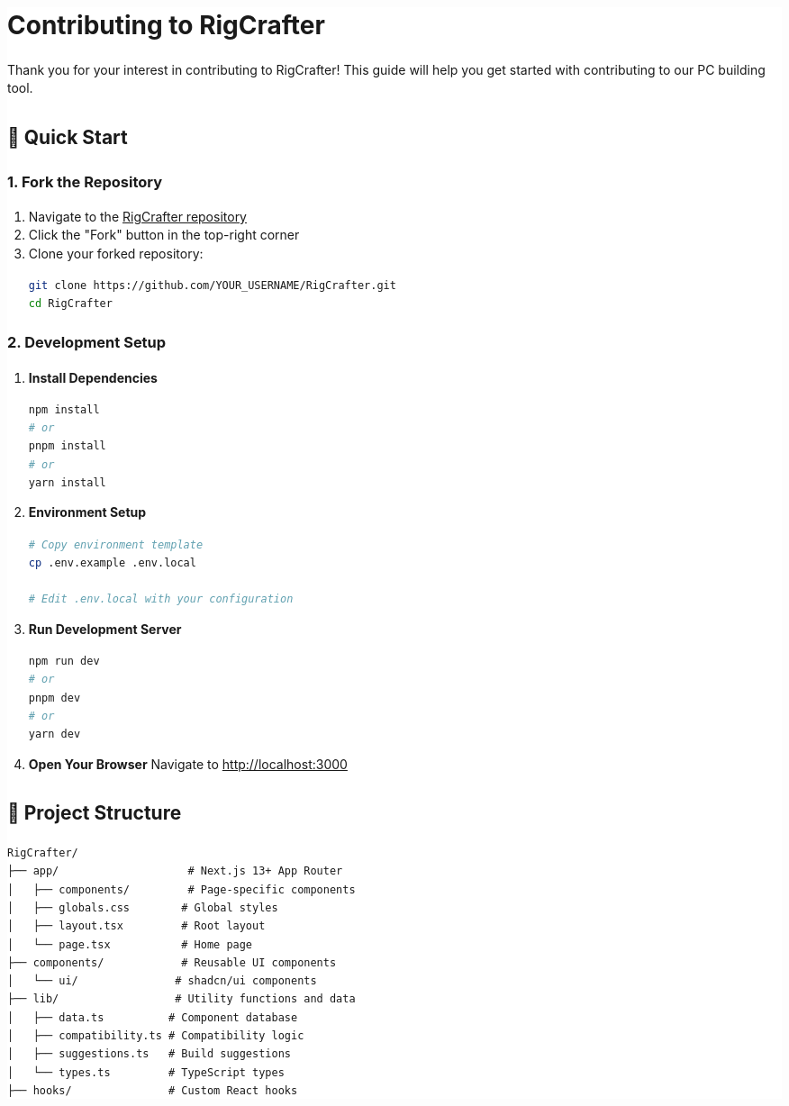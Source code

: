 # Contributing to RigCrafter

Thank you for your interest in contributing to RigCrafter! This guide will help you get started with contributing to our PC building tool.

## 🚀 Quick Start

### 1. Fork the Repository

1. Navigate to the [RigCrafter repository](https://github.com/SamXop123/RigCrafter)
2. Click the "Fork" button in the top-right corner
3. Clone your forked repository:
   ```bash
   git clone https://github.com/YOUR_USERNAME/RigCrafter.git
   cd RigCrafter
   ```

### 2. Development Setup

1. **Install Dependencies**
   ```bash
   npm install
   # or
   pnpm install
   # or
   yarn install
   ```

2. **Environment Setup**
   ```bash
   # Copy environment template
   cp .env.example .env.local
   
   # Edit .env.local with your configuration
   ```

3. **Run Development Server**
   ```bash
   npm run dev
   # or
   pnpm dev
   # or
   yarn dev
   ```

4. **Open Your Browser**
   Navigate to [http://localhost:3000](http://localhost:3000)

## 📁 Project Structure

```
RigCrafter/
├── app/                    # Next.js 13+ App Router
│   ├── components/         # Page-specific components
│   ├── globals.css        # Global styles
│   ├── layout.tsx         # Root layout
│   └── page.tsx           # Home page
├── components/            # Reusable UI components
│   └── ui/               # shadcn/ui components
├── lib/                  # Utility functions and data
│   ├── data.ts          # Component database
│   ├── compatibility.ts # Compatibility logic
│   ├── suggestions.ts   # Build suggestions
│   └── types.ts         # TypeScript types
├── hooks/               # Custom React hooks
```